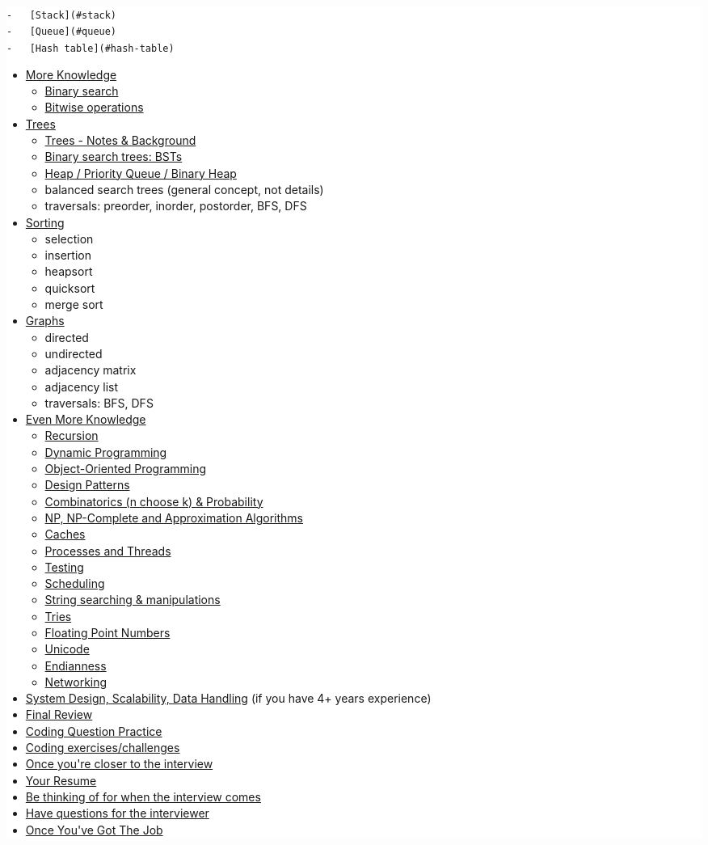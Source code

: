     -   [Stack](#stack)
    -   [Queue](#queue)
    -   [Hash table](#hash-table)
-   [More Knowledge](#more-knowledge)
    -   [Binary search](#binary-search)
    -   [Bitwise operations](#bitwise-operations)
-   [Trees](#trees)
    -   [Trees - Notes & Background](#trees---notes--background)
    -   [Binary search trees: BSTs](#binary-search-trees-bsts)
    -   [Heap / Priority Queue / Binary Heap](#heap--priority-queue--binary-heap)
    -   balanced search trees (general concept, not details)
    -   traversals: preorder, inorder, postorder, BFS, DFS
-   [Sorting](#sorting)
    -   selection
    -   insertion
    -   heapsort
    -   quicksort
    -   merge sort
-   [Graphs](#graphs)
    -   directed
    -   undirected
    -   adjacency matrix
    -   adjacency list
    -   traversals: BFS, DFS
-   [Even More Knowledge](#even-more-knowledge)
    -   [Recursion](#recursion)
    -   [Dynamic Programming](#dynamic-programming)
    -   [Object-Oriented Programming](#object-oriented-programming)
    -   [Design Patterns](#design-patterns)
    -   [Combinatorics (n choose k) & Probability](#combinatorics-n-choose-k--probability)
    -   [NP, NP-Complete and Approximation Algorithms](#np-np-complete-and-approximation-algorithms)
    -   [Caches](#caches)
    -   [Processes and Threads](#processes-and-threads)
    -   [Testing](#testing)
    -   [Scheduling](#scheduling)
    -   [String searching & manipulations](#string-searching--manipulations)
    -   [Tries](#tries)
    -   [Floating Point Numbers](#floating-point-numbers)
    -   [Unicode](#unicode)
    -   [Endianness](#endianness)
    -   [Networking](#networking)
-   [System Design, Scalability, Data Handling](#system-design-scalability-data-handling) (if you have 4+ years experience)
-   [Final Review](#final-review)
-   [Coding Question Practice](#coding-question-practice)
-   [Coding exercises/challenges](#coding-exerciseschallenges)
-   [Once you're closer to the interview](#once-youre-closer-to-the-interview)
-   [Your Resume](#your-resume)
-   [Be thinking of for when the interview comes](#be-thinking-of-for-when-the-interview-comes)
-   [Have questions for the interviewer](#have-questions-for-the-interviewer)
-   [Once You've Got The Job](#once-youve-got-the-job)

